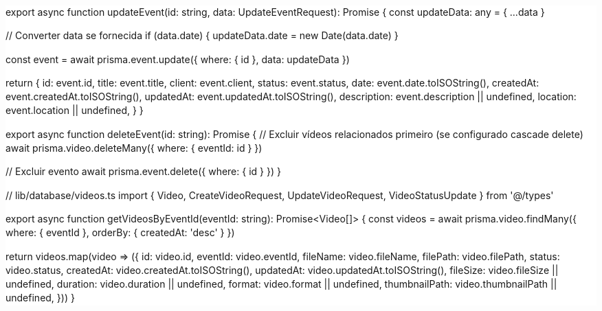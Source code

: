 export async function updateEvent(id: string, data: UpdateEventRequest): Promise<Event> {
const updateData: any = { ...data }

// Converter data se fornecida
if (data.date) {
updateData.date = new Date(data.date)
}

const event = await prisma.event.update({
where: { id },
data: updateData
})

return {
id: event.id,
title: event.title,
client: event.client,
status: event.status,
date: event.date.toISOString(),
createdAt: event.createdAt.toISOString(),
updatedAt: event.updatedAt.toISOString(),
description: event.description || undefined,
location: event.location || undefined,
}
}

export async function deleteEvent(id: string): Promise<void> {
// Excluir vídeos relacionados primeiro (se configurado cascade delete)
await prisma.video.deleteMany({
where: { eventId: id }
})

// Excluir evento
await prisma.event.delete({
where: { id }
})
}

// lib/database/videos.ts
import { Video, CreateVideoRequest, UpdateVideoRequest, VideoStatusUpdate } from '@/types'

export async function getVideosByEventId(eventId: string): Promise<Video[]> {
const videos = await prisma.video.findMany({
where: { eventId },
orderBy: { createdAt: 'desc' }
})

return videos.map(video => ({
id: video.id,
eventId: video.eventId,
fileName: video.fileName,
filePath: video.filePath,
status: video.status,
createdAt: video.createdAt.toISOString(),
updatedAt: video.updatedAt.toISOString(),
fileSize: video.fileSize || undefined,
duration: video.duration || undefined,
format: video.format || undefined,
thumbnailPath: video.thumbnailPath || undefined,
}))
}
